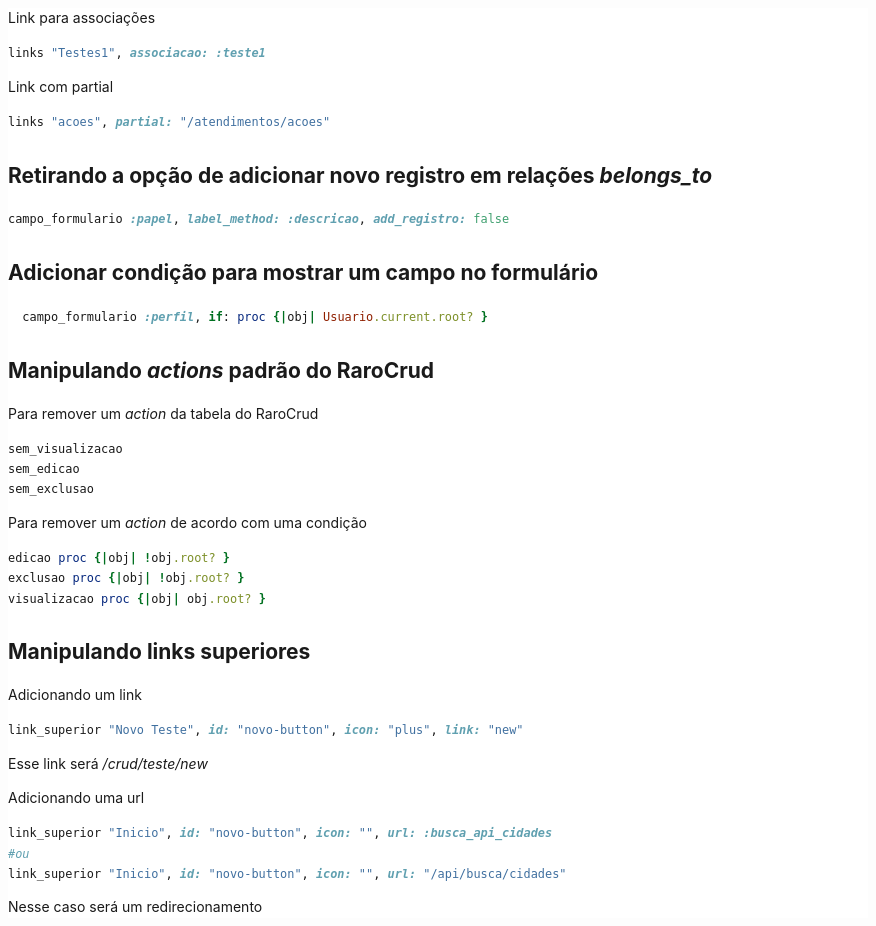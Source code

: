 Link para associações
```ruby
links "Testes1", associacao: :teste1
```

Link com partial
```ruby
links "acoes", partial: "/atendimentos/acoes"
```

## Retirando a opção de adicionar novo registro em relações *belongs_to*

```ruby
campo_formulario :papel, label_method: :descricao, add_registro: false
```

## Adicionar condição para mostrar um campo no formulário

```ruby
  campo_formulario :perfil, if: proc {|obj| Usuario.current.root? }
```

## Manipulando *actions* padrão do RaroCrud

Para remover um *action* da tabela do RaroCrud

```ruby
sem_visualizacao
sem_edicao
sem_exclusao
```

Para remover um *action* de acordo com uma condição

```ruby
edicao proc {|obj| !obj.root? }
exclusao proc {|obj| !obj.root? }
visualizacao proc {|obj| obj.root? }
```

## Manipulando links superiores

Adicionando um link
```ruby
link_superior "Novo Teste", id: "novo-button", icon: "plus", link: "new"
```
Esse link será */crud/teste/new*

Adicionando uma url
```ruby
link_superior "Inicio", id: "novo-button", icon: "", url: :busca_api_cidades
#ou
link_superior "Inicio", id: "novo-button", icon: "", url: "/api/busca/cidades"
```
Nesse caso será um redirecionamento
